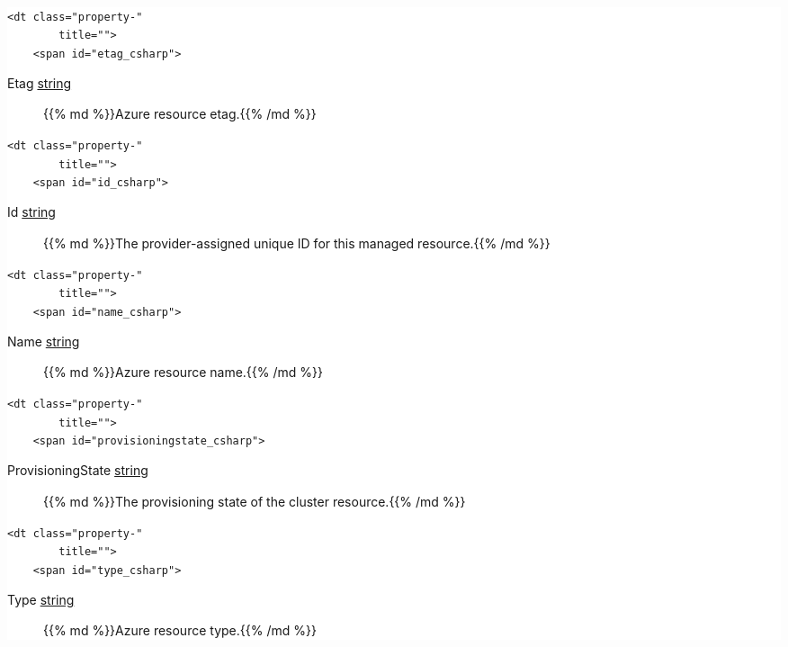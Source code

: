     <dt class="property-"
            title="">
        <span id="etag_csharp">
<a href="#etag_csharp" style="color: inherit; text-decoration: inherit;">Etag</a>
</span> 
        <span class="property-indicator"></span>
        <span class="property-type"><a href="https://docs.microsoft.com/en-us/dotnet/csharp/language-reference/builtin-types/built-in-types">string</a></span>
    </dt>
    <dd>{{% md %}}Azure resource etag.{{% /md %}}</dd>

    <dt class="property-"
            title="">
        <span id="id_csharp">
<a href="#id_csharp" style="color: inherit; text-decoration: inherit;">Id</a>
</span> 
        <span class="property-indicator"></span>
        <span class="property-type"><a href="https://docs.microsoft.com/en-us/dotnet/csharp/language-reference/builtin-types/built-in-types">string</a></span>
    </dt>
    <dd>{{% md %}}The provider-assigned unique ID for this managed resource.{{% /md %}}</dd>

    <dt class="property-"
            title="">
        <span id="name_csharp">
<a href="#name_csharp" style="color: inherit; text-decoration: inherit;">Name</a>
</span> 
        <span class="property-indicator"></span>
        <span class="property-type"><a href="https://docs.microsoft.com/en-us/dotnet/csharp/language-reference/builtin-types/built-in-types">string</a></span>
    </dt>
    <dd>{{% md %}}Azure resource name.{{% /md %}}</dd>

    <dt class="property-"
            title="">
        <span id="provisioningstate_csharp">
<a href="#provisioningstate_csharp" style="color: inherit; text-decoration: inherit;">Provisioning<wbr>State</a>
</span> 
        <span class="property-indicator"></span>
        <span class="property-type"><a href="https://docs.microsoft.com/en-us/dotnet/csharp/language-reference/builtin-types/built-in-types">string</a></span>
    </dt>
    <dd>{{% md %}}The provisioning state of the cluster resource.{{% /md %}}</dd>

    <dt class="property-"
            title="">
        <span id="type_csharp">
<a href="#type_csharp" style="color: inherit; text-decoration: inherit;">Type</a>
</span> 
        <span class="property-indicator"></span>
        <span class="property-type"><a href="https://docs.microsoft.com/en-us/dotnet/csharp/language-reference/builtin-types/built-in-types">string</a></span>
    </dt>
    <dd>{{% md %}}Azure resource type.{{% /md %}}</dd>

